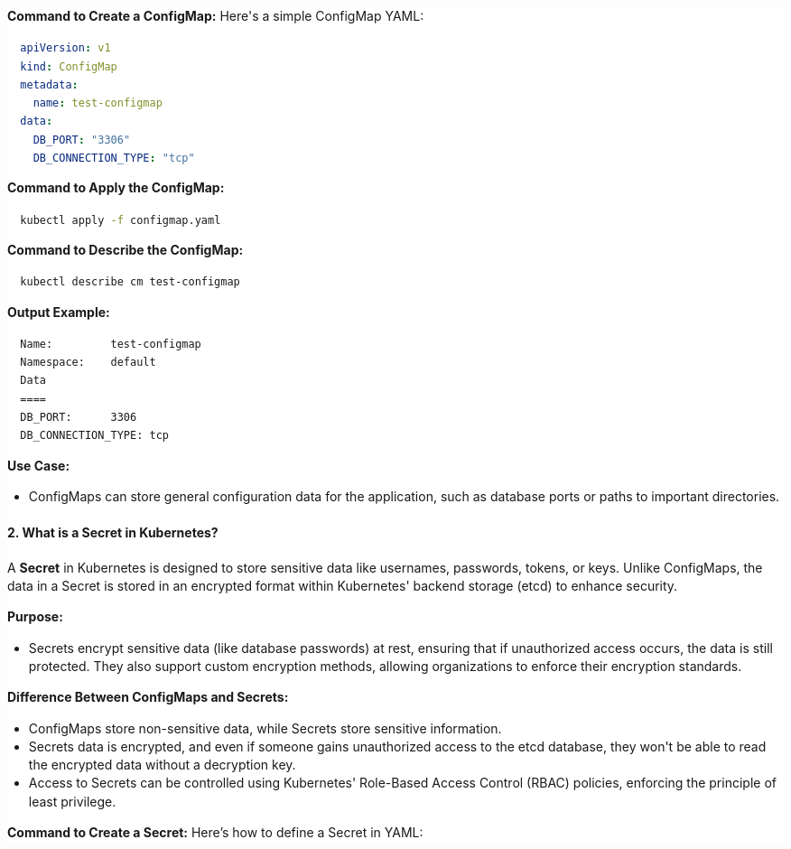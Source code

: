    **Command to Create a ConfigMap:**
   Here's a simple ConfigMap YAML:

 ```yaml
   apiVersion: v1
   kind: ConfigMap
   metadata:
     name: test-configmap
   data:
     DB_PORT: "3306"
     DB_CONNECTION_TYPE: "tcp"
 ```

   **Command to Apply the ConfigMap:**
 ```bash
   kubectl apply -f configmap.yaml
 ```

   **Command to Describe the ConfigMap:**
 ```bash
   kubectl describe cm test-configmap
 ```

   **Output Example:**
 ```
   Name:         test-configmap
   Namespace:    default
   Data
   ====
   DB_PORT:      3306
   DB_CONNECTION_TYPE: tcp
 ```

   **Use Case:**
   - ConfigMaps can store general configuration data for the application, such as database ports or paths to important directories.

#### 2. **What is a Secret in Kubernetes?**
   A **Secret** in Kubernetes is designed to store sensitive data like usernames, passwords, tokens, or keys. Unlike ConfigMaps, the data in a Secret is stored in an encrypted format within Kubernetes' backend storage (etcd) to enhance security.

   **Purpose:**
   - Secrets encrypt sensitive data (like database passwords) at rest, ensuring that if unauthorized access occurs, the data is still protected. They also support custom encryption methods, allowing organizations to enforce their encryption standards.

   **Difference Between ConfigMaps and Secrets:**
   - ConfigMaps store non-sensitive data, while Secrets store sensitive information.
   - Secrets data is encrypted, and even if someone gains unauthorized access to the etcd database, they won't be able to read the encrypted data without a decryption key.
   - Access to Secrets can be controlled using Kubernetes' Role-Based Access Control (RBAC) policies, enforcing the principle of least privilege.

   **Command to Create a Secret:**
   Here’s how to define a Secret in YAML:
